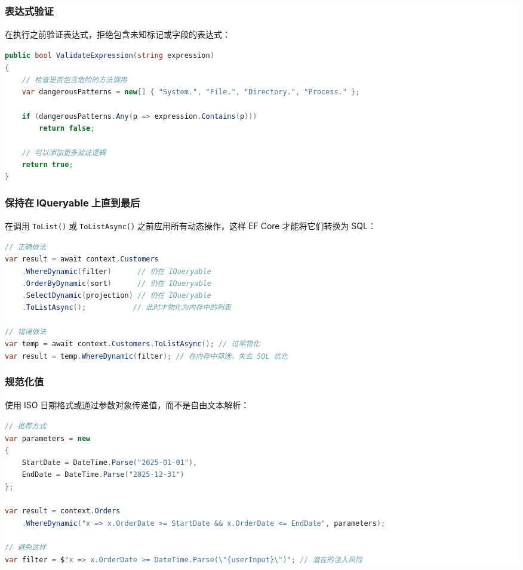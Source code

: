 ### 表达式验证

在执行之前验证表达式，拒绝包含未知标记或字段的表达式：

```csharp
public bool ValidateExpression(string expression)
{
    // 检查是否包含危险的方法调用
    var dangerousPatterns = new[] { "System.", "File.", "Directory.", "Process." };
    
    if (dangerousPatterns.Any(p => expression.Contains(p)))
        return false;
    
    // 可以添加更多验证逻辑
    return true;
}
```

### 保持在 IQueryable 上直到最后

在调用 `ToList()` 或 `ToListAsync()` 之前应用所有动态操作，这样 EF Core 才能将它们转换为 SQL：

```csharp
// 正确做法
var result = await context.Customers
    .WhereDynamic(filter)      // 仍在 IQueryable
    .OrderByDynamic(sort)      // 仍在 IQueryable
    .SelectDynamic(projection) // 仍在 IQueryable
    .ToListAsync();           // 此时才物化为内存中的列表

// 错误做法
var temp = await context.Customers.ToListAsync(); // 过早物化
var result = temp.WhereDynamic(filter); // 在内存中筛选，失去 SQL 优化
```

### 规范化值

使用 ISO 日期格式或通过参数对象传递值，而不是自由文本解析：

```csharp
// 推荐方式
var parameters = new
{
    StartDate = DateTime.Parse("2025-01-01"),
    EndDate = DateTime.Parse("2025-12-31")
};

var result = context.Orders
    .WhereDynamic("x => x.OrderDate >= StartDate && x.OrderDate <= EndDate", parameters);

// 避免这样
var filter = $"x => x.OrderDate >= DateTime.Parse(\"{userInput}\")"; // 潜在的注入风险
```
